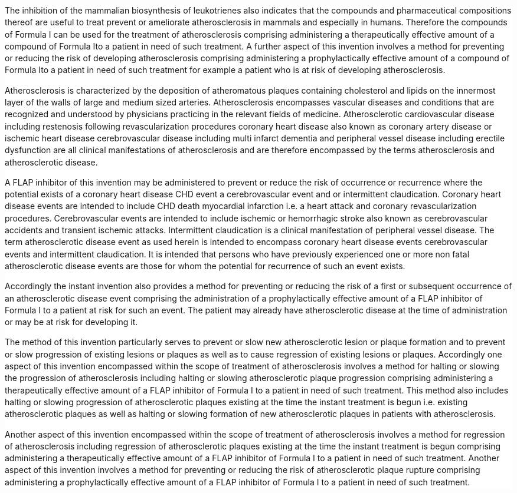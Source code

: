 The inhibition of the mammalian biosynthesis of leukotrienes also indicates that the compounds and pharmaceutical compositions thereof are useful to treat prevent or ameliorate atherosclerosis in mammals and especially in humans. Therefore the compounds of Formula I can be used for the treatment of atherosclerosis comprising administering a therapeutically effective amount of a compound of Formula Ito a patient in need of such treatment. A further aspect of this invention involves a method for preventing or reducing the risk of developing atherosclerosis comprising administering a prophylactically effective amount of a compound of Formula Ito a patient in need of such treatment for example a patient who is at risk of developing atherosclerosis.

Atherosclerosis is characterized by the deposition of atheromatous plaques containing cholesterol and lipids on the innermost layer of the walls of large and medium sized arteries. Atherosclerosis encompasses vascular diseases and conditions that are recognized and understood by physicians practicing in the relevant fields of medicine. Atherosclerotic cardiovascular disease including restenosis following revascularization procedures coronary heart disease also known as coronary artery disease or ischemic heart disease cerebrovascular disease including multi infarct dementia and peripheral vessel disease including erectile dysfunction are all clinical manifestations of atherosclerosis and are therefore encompassed by the terms atherosclerosis and atherosclerotic disease. 

A FLAP inhibitor of this invention may be administered to prevent or reduce the risk of occurrence or recurrence where the potential exists of a coronary heart disease CHD event a cerebrovascular event and or intermittent claudication. Coronary heart disease events are intended to include CHD death myocardial infarction i.e. a heart attack and coronary revascularization procedures. Cerebrovascular events are intended to include ischemic or hemorrhagic stroke also known as cerebrovascular accidents and transient ischemic attacks. Intermittent claudication is a clinical manifestation of peripheral vessel disease. The term atherosclerotic disease event as used herein is intended to encompass coronary heart disease events cerebrovascular events and intermittent claudication. It is intended that persons who have previously experienced one or more non fatal atherosclerotic disease events are those for whom the potential for recurrence of such an event exists.

Accordingly the instant invention also provides a method for preventing or reducing the risk of a first or subsequent occurrence of an atherosclerotic disease event comprising the administration of a prophylactically effective amount of a FLAP inhibitor of Formula I to a patient at risk for such an event. The patient may already have atherosclerotic disease at the time of administration or may be at risk for developing it.

The method of this invention particularly serves to prevent or slow new atherosclerotic lesion or plaque formation and to prevent or slow progression of existing lesions or plaques as well as to cause regression of existing lesions or plaques. Accordingly one aspect of this invention encompassed within the scope of treatment of atherosclerosis involves a method for halting or slowing the progression of atherosclerosis including halting or slowing atherosclerotic plaque progression comprising administering a therapeutically effective amount of a FLAP inhibitor of Formula I to a patient in need of such treatment. This method also includes halting or slowing progression of atherosclerotic plaques existing at the time the instant treatment is begun i.e. existing atherosclerotic plaques as well as halting or slowing formation of new atherosclerotic plaques in patients with atherosclerosis.

Another aspect of this invention encompassed within the scope of treatment of atherosclerosis involves a method for regression of atherosclerosis including regression of atherosclerotic plaques existing at the time the instant treatment is begun comprising administering a therapeutically effective amount of a FLAP inhibitor of Formula I to a patient in need of such treatment. Another aspect of this invention involves a method for preventing or reducing the risk of atherosclerotic plaque rupture comprising administering a prophylactically effective amount of a FLAP inhibitor of Formula I to a patient in need of such treatment.
